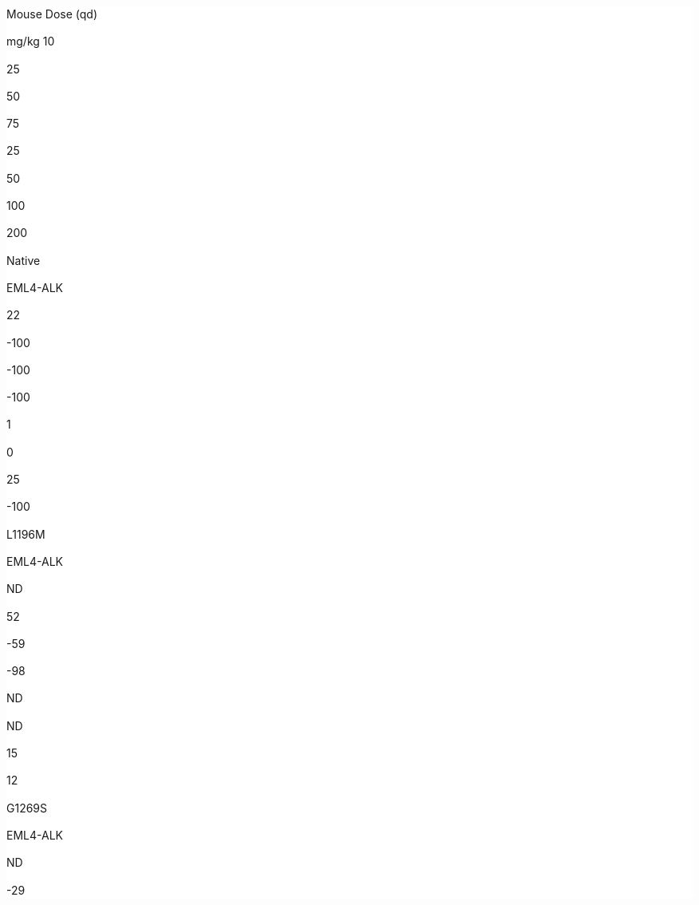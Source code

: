 Mouse Dose (qd)

mg/kg 10

25

50

75

25

50

100

200

Native

EML4-ALK

22

-100

-100

-100

1

0

25

-100

L1196M

EML4-ALK

ND

52

-59

-98

ND

ND

15

12

G1269S

EML4-ALK

ND

-29

